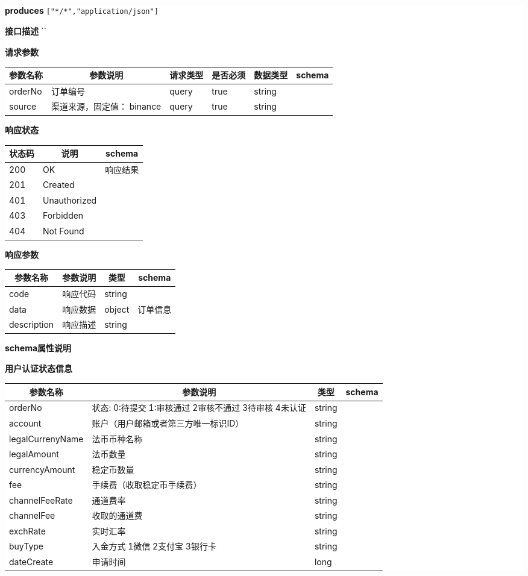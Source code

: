 
**produces** `["*/*","application/json"]`


**接口描述** ``

**请求参数**

| 参数名称         | 参数说明     |     请求类型 |  是否必须      |  数据类型   |  schema  |
| ------------ | -------------------------------- |-----------|--------|----|--- |
| orderNo         |     订单编号  |     query        |       true      | string   |      |
| source   | 渠道来源，固定值： binance   |  query        | true  | string   |      |




**响应状态**

| 状态码         | 说明                             |    schema                         |
| ------------ | -------------------------------- |---------------------- |
| 200         | OK                        |响应结果                          |
| 201         | Created                        |                          |
| 401         | Unauthorized                        |                          |
| 403         | Forbidden                        |                          |
| 404         | Not Found                        |                          |




 
**响应参数**

| 参数名称         | 参数说明                             |    类型 |  schema |
| ------------ | -------------------|-------|----------- |
| code     |响应代码      |    string   |       |
| data     |响应数据      |    object   |    订单信息   |
| description     |响应描述      |    string   |       |
            
 


**schema属性说明**
  
**用户认证状态信息**

| 参数名称         | 参数说明                             |    类型 |  schema |
| ------------ | ------------------|--------|----------- |
| orderNo    |  状态: 0:待提交 1:审核通过 2审核不通过 3待审核 4未认证  |  string   |      |
|account|  账户（用户邮箱或者第三方唯一标识ID）| string   |      |
|legalCurrenyName|法币币种名称| string   |      |
|legalAmount|法币数量| string   |      |
|currencyAmount|稳定币数量 |string   |      |
|fee|手续费（收取稳定币手续费）| string   |      |
|channelFeeRate	|通道费率| string   |      |
|channelFee|收取的通道费| string   |      |
|exchRate|实时汇率| string   |      |
|buyType|入金方式 1微信 2支付宝 3银行卡| string   |      |
|dateCreate|申请时间| long   |      |